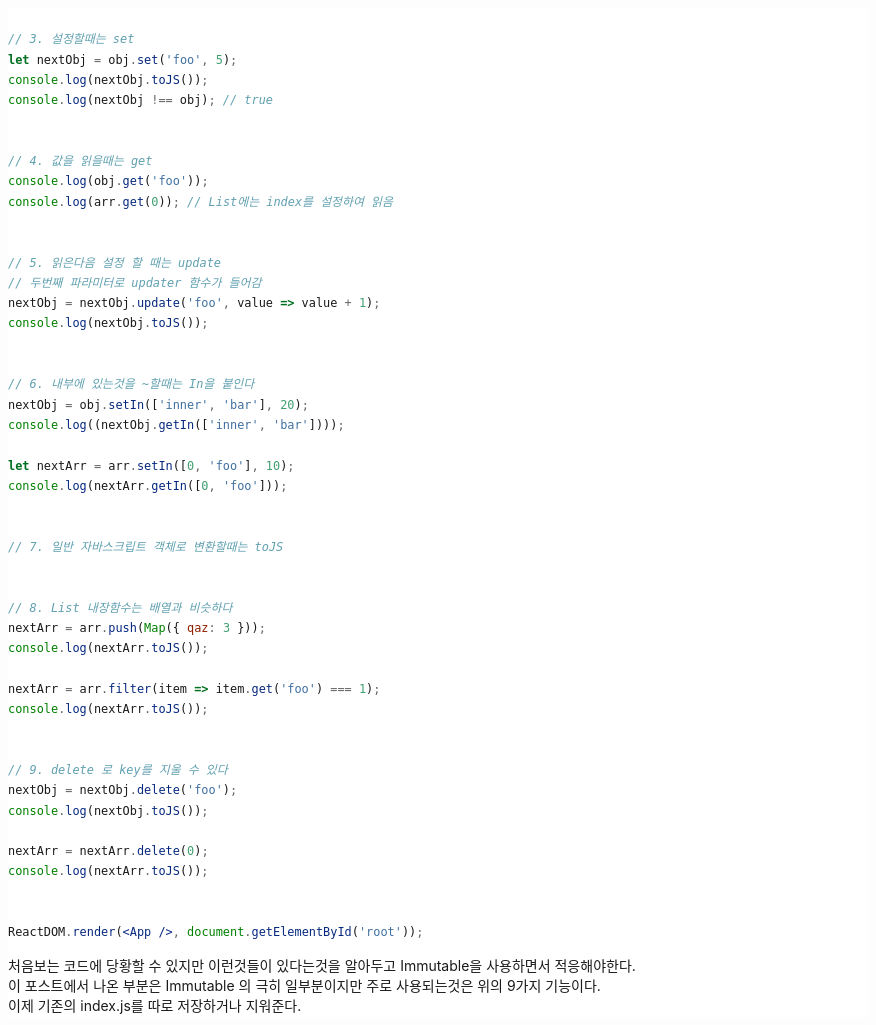 ```jsx

// 3. 설정할때는 set
let nextObj = obj.set('foo', 5);
console.log(nextObj.toJS());
console.log(nextObj !== obj); // true


// 4. 값을 읽을때는 get
console.log(obj.get('foo'));
console.log(arr.get(0)); // List에는 index를 설정하여 읽음


// 5. 읽은다음 설정 할 때는 update
// 두번째 파라미터로 updater 함수가 들어감
nextObj = nextObj.update('foo', value => value + 1);
console.log(nextObj.toJS());


// 6. 내부에 있는것을 ~할때는 In을 붙인다
nextObj = obj.setIn(['inner', 'bar'], 20);
console.log((nextObj.getIn(['inner', 'bar'])));

let nextArr = arr.setIn([0, 'foo'], 10);
console.log(nextArr.getIn([0, 'foo']));


// 7. 일반 자바스크립트 객체로 변환할때는 toJS


// 8. List 내장함수는 배열과 비슷하다
nextArr = arr.push(Map({ qaz: 3 }));
console.log(nextArr.toJS());

nextArr = arr.filter(item => item.get('foo') === 1);
console.log(nextArr.toJS());


// 9. delete 로 key를 지울 수 있다
nextObj = nextObj.delete('foo');
console.log(nextObj.toJS());

nextArr = nextArr.delete(0);
console.log(nextArr.toJS());


ReactDOM.render(<App />, document.getElementById('root'));

```
처음보는 코드에 당황할 수 있지만 이런것들이 있다는것을 알아두고 Immutable을 사용하면서 적응해야한다.  
이 포스트에서 나온 부분은 Immutable 의 극히 일부분이지만 주로 사용되는것은 위의 9가지 기능이다.  
이제 기존의 index.js를 따로 저장하거나 지워준다.  
  